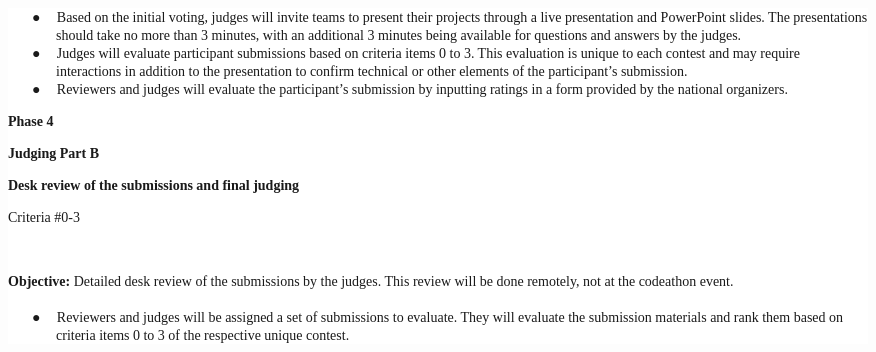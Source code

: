 <p class="MsoNormal" style="text-indent: -.25in; line-height: normal; mso-pagination: none; mso-list: l0 level1 lfo3; margin: 0in 0in .0001pt .5in;"><span style="font-family: 'Times New Roman',serif; mso-fareast-font-family: 'Times New Roman';"><span style="mso-list: Ignore;">●<span style="font: 7.0pt 'Times New Roman';">&nbsp;&nbsp;&nbsp;&nbsp;&nbsp;&nbsp; </span></span></span><span style="font-family: 'Times New Roman',serif; mso-fareast-font-family: 'Times New Roman';">Based on the initial voting, judges will invite teams to present their projects through a live presentation and PowerPoint slides. The presentations should take no more than 3 minutes, with an additional 3 minutes being available for questions and answers by the judges.</span></p>
<p class="MsoNormal" style="text-indent: -.25in; line-height: normal; mso-pagination: none; mso-list: l0 level1 lfo3; margin: 0in 0in .0001pt .5in;"><span style="font-family: 'Times New Roman',serif; mso-fareast-font-family: 'Times New Roman';"><span style="mso-list: Ignore;">●<span style="font: 7.0pt 'Times New Roman';">&nbsp;&nbsp;&nbsp;&nbsp;&nbsp;&nbsp; </span></span></span><span style="font-family: 'Times New Roman',serif; mso-fareast-font-family: 'Times New Roman';">Judges will evaluate participant submissions based on criteria items 0 to 3. This evaluation is unique to each contest and may require interactions in addition to the presentation to confirm technical or other elements of the participant&rsquo;s submission.</span></p>
<p class="MsoNormal" style="text-indent: -.25in; line-height: normal; mso-pagination: none; mso-list: l0 level1 lfo3; margin: 0in 0in .0001pt .5in;"><span style="font-family: 'Times New Roman',serif; mso-fareast-font-family: 'Times New Roman';"><span style="mso-list: Ignore;">●<span style="font: 7.0pt 'Times New Roman';">&nbsp;&nbsp;&nbsp;&nbsp;&nbsp;&nbsp; </span></span></span><span style="font-family: 'Times New Roman',serif; mso-fareast-font-family: 'Times New Roman';">Reviewers and judges will evaluate the participant&rsquo;s submission by inputting ratings in a form provided by the national organizers. </span></p>
</td>
</tr>
<tr style="mso-yfti-irow: 4; mso-yfti-lastrow: yes;">
<td style="width: 400px; border-right: 1pt solid black; border-bottom: 1pt solid black; border-left: 1pt solid black; border-image: initial; border-top: none; padding: 5pt; height: 231px;" valign="top">
<p class="MsoNormal" style="margin-bottom: .0001pt; line-height: normal; mso-pagination: none;"><strong style="mso-bidi-font-weight: normal;"><span style="font-family: 'Times New Roman',serif; mso-fareast-font-family: 'Times New Roman';">Phase 4 </span></strong></p>
<p class="MsoNormal" style="margin-bottom: .0001pt; line-height: normal; mso-pagination: none;"><strong style="mso-bidi-font-weight: normal;"><span style="font-family: 'Times New Roman',serif; mso-fareast-font-family: 'Times New Roman';">Judging Part B</span></strong></p>
<p class="MsoNormal" style="margin-bottom: .0001pt; line-height: normal; mso-pagination: none;"><strong style="mso-bidi-font-weight: normal;"><span style="font-family: 'Times New Roman',serif; mso-fareast-font-family: 'Times New Roman';">Desk review of the submissions and final judging</span></strong></p>
<p class="MsoNormal" style="margin-bottom: .0001pt; line-height: normal; mso-pagination: none;"><span style="font-family: 'Times New Roman',serif; mso-fareast-font-family: 'Times New Roman';">Criteria #0-3</span></p>
<p class="MsoNormal" style="margin-bottom: .0001pt; line-height: normal; mso-pagination: none;"><span style="font-family: 'Times New Roman',serif; mso-fareast-font-family: 'Times New Roman';">&nbsp;</span></p>
<p class="MsoNormal" style="margin-bottom: .0001pt; line-height: normal; mso-pagination: none;"><strong style="mso-bidi-font-weight: normal;"><span style="font-family: 'Times New Roman',serif; mso-fareast-font-family: 'Times New Roman';">Objective: </span></strong><span style="font-family: 'Times New Roman',serif; mso-fareast-font-family: 'Times New Roman';">Detailed desk review of the submissions by the judges. This review will be done remotely, not at the codeathon event. </span></p>
</td>
<td style="width: 400px; border-top: none; border-left: none; border-bottom: 1pt solid black; border-right: 1pt solid black; padding: 5pt; height: 231px;" valign="top">
<p class="MsoNormal" style="line-height: normal; mso-pagination: none; margin: 0in 0in .0001pt .5in;"><span style="font-family: 'Times New Roman',serif; mso-fareast-font-family: 'Times New Roman';">&nbsp;</span></p>
<p class="MsoNormal" style="text-indent: -.25in; line-height: normal; mso-pagination: none; mso-list: l2 level1 lfo2; margin: 0in 0in .0001pt .5in;"><span style="font-family: 'Times New Roman',serif; mso-fareast-font-family: 'Times New Roman';"><span style="mso-list: Ignore;">●<span style="font: 7.0pt 'Times New Roman';">&nbsp;&nbsp;&nbsp;&nbsp;&nbsp;&nbsp; </span></span></span><span style="font-family: 'Times New Roman',serif; mso-fareast-font-family: 'Times New Roman';">Reviewers and judges will be assigned a set of submissions to evaluate. They will evaluate the submission materials and rank them based on criteria items 0 to 3 of the respective unique contest. </span></p>